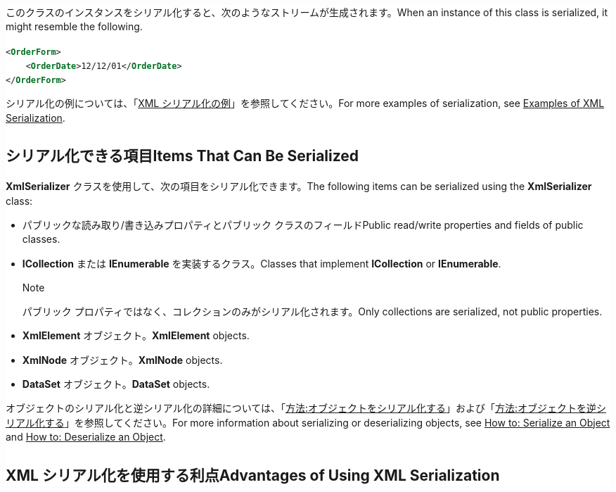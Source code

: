 <span data-ttu-id="52363-168">このクラスのインスタンスをシリアル化すると、次のようなストリームが生成されます。</span><span class="sxs-lookup"><span data-stu-id="52363-168">When an instance of this class is serialized, it might resemble the following.</span></span>

```xml
<OrderForm>
    <OrderDate>12/12/01</OrderDate>
</OrderForm>
```

<span data-ttu-id="52363-169">シリアル化の例については、「[XML シリアル化の例](examples-of-xml-serialization.md)」を参照してください。</span><span class="sxs-lookup"><span data-stu-id="52363-169">For more examples of serialization, see [Examples of XML Serialization](examples-of-xml-serialization.md).</span></span>

## <a name="items-that-can-be-serialized"></a><span data-ttu-id="52363-170">シリアル化できる項目</span><span class="sxs-lookup"><span data-stu-id="52363-170">Items That Can Be Serialized</span></span>

<span data-ttu-id="52363-171">**XmlSerializer** クラスを使用して、次の項目をシリアル化できます。</span><span class="sxs-lookup"><span data-stu-id="52363-171">The following items can be serialized using the **XmlSerializer** class:</span></span>

- <span data-ttu-id="52363-172">パブリックな読み取り/書き込みプロパティとパブリック クラスのフィールド</span><span class="sxs-lookup"><span data-stu-id="52363-172">Public read/write properties and fields of public classes.</span></span>

- <span data-ttu-id="52363-173">**ICollection** または **IEnumerable** を実装するクラス。</span><span class="sxs-lookup"><span data-stu-id="52363-173">Classes that implement **ICollection** or **IEnumerable**.</span></span>

  > [!NOTE]
  > <span data-ttu-id="52363-174">パブリック プロパティではなく、コレクションのみがシリアル化されます。</span><span class="sxs-lookup"><span data-stu-id="52363-174">Only collections are serialized, not public properties.</span></span>

- <span data-ttu-id="52363-175">**XmlElement** オブジェクト。</span><span class="sxs-lookup"><span data-stu-id="52363-175">**XmlElement** objects.</span></span>

- <span data-ttu-id="52363-176">**XmlNode** オブジェクト。</span><span class="sxs-lookup"><span data-stu-id="52363-176">**XmlNode** objects.</span></span>

- <span data-ttu-id="52363-177">**DataSet** オブジェクト。</span><span class="sxs-lookup"><span data-stu-id="52363-177">**DataSet** objects.</span></span>

 <span data-ttu-id="52363-178">オブジェクトのシリアル化と逆シリアル化の詳細については、「[方法:オブジェクトをシリアル化する](how-to-serialize-an-object.md)」および「[方法:オブジェクトを逆シリアル化する](how-to-deserialize-an-object.md)」を参照してください。</span><span class="sxs-lookup"><span data-stu-id="52363-178">For more information about serializing or deserializing objects, see [How to: Serialize an Object](how-to-serialize-an-object.md) and [How to: Deserialize an Object](how-to-deserialize-an-object.md).</span></span>

## <a name="advantages-of-using-xml-serialization"></a><span data-ttu-id="52363-179">XML シリアル化を使用する利点</span><span class="sxs-lookup"><span data-stu-id="52363-179">Advantages of Using XML Serialization</span></span>
